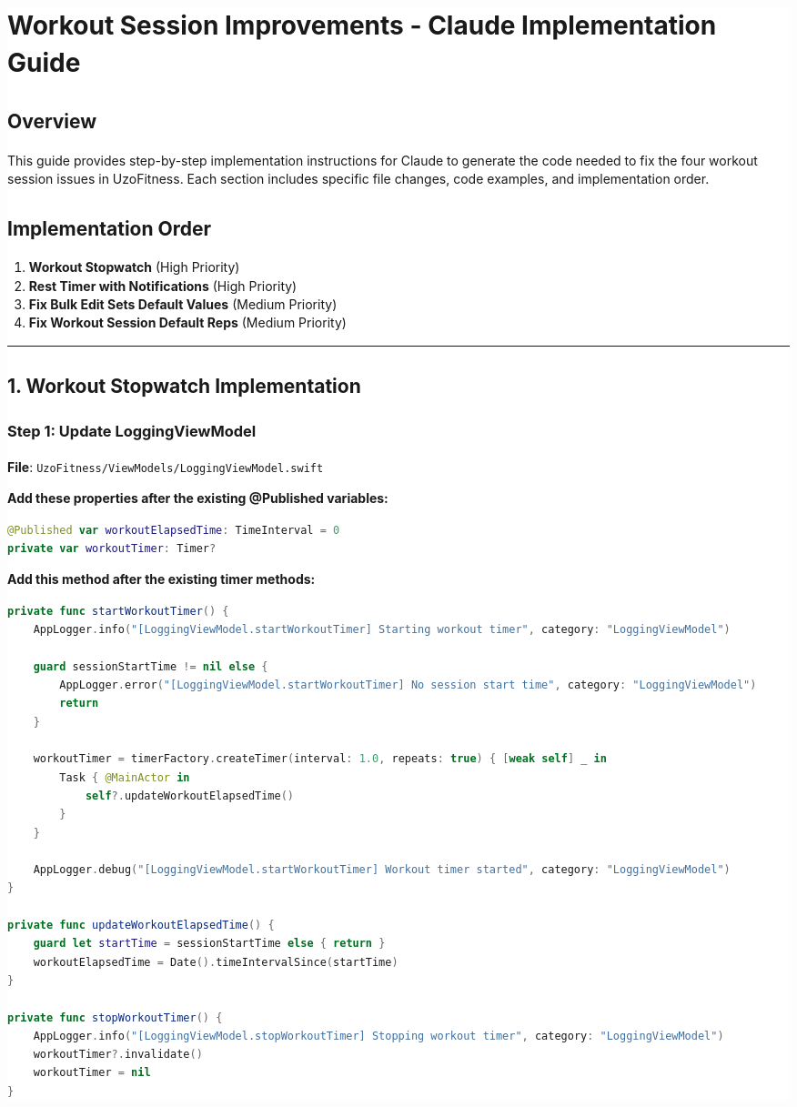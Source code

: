 # Workout Session Improvements - Claude Implementation Guide

## Overview
This guide provides step-by-step implementation instructions for Claude to generate the code needed to fix the four workout session issues in UzoFitness. Each section includes specific file changes, code examples, and implementation order.

## Implementation Order
1. **Workout Stopwatch** (High Priority)
2. **Rest Timer with Notifications** (High Priority)  
3. **Fix Bulk Edit Sets Default Values** (Medium Priority)
4. **Fix Workout Session Default Reps** (Medium Priority)

---

## 1. Workout Stopwatch Implementation

### Step 1: Update LoggingViewModel
**File**: `UzoFitness/ViewModels/LoggingViewModel.swift`

**Add these properties after the existing @Published variables:**
```swift
@Published var workoutElapsedTime: TimeInterval = 0
private var workoutTimer: Timer?
```

**Add this method after the existing timer methods:**
```swift
private func startWorkoutTimer() {
    AppLogger.info("[LoggingViewModel.startWorkoutTimer] Starting workout timer", category: "LoggingViewModel")
    
    guard sessionStartTime != nil else {
        AppLogger.error("[LoggingViewModel.startWorkoutTimer] No session start time", category: "LoggingViewModel")
        return
    }
    
    workoutTimer = timerFactory.createTimer(interval: 1.0, repeats: true) { [weak self] _ in
        Task { @MainActor in
            self?.updateWorkoutElapsedTime()
        }
    }
    
    AppLogger.debug("[LoggingViewModel.startWorkoutTimer] Workout timer started", category: "LoggingViewModel")
}

private func updateWorkoutElapsedTime() {
    guard let startTime = sessionStartTime else { return }
    workoutElapsedTime = Date().timeIntervalSince(startTime)
}

private func stopWorkoutTimer() {
    AppLogger.info("[LoggingViewModel.stopWorkoutTimer] Stopping workout timer", category: "LoggingViewModel")
    workoutTimer?.invalidate()
    workoutTimer = nil
}
```
